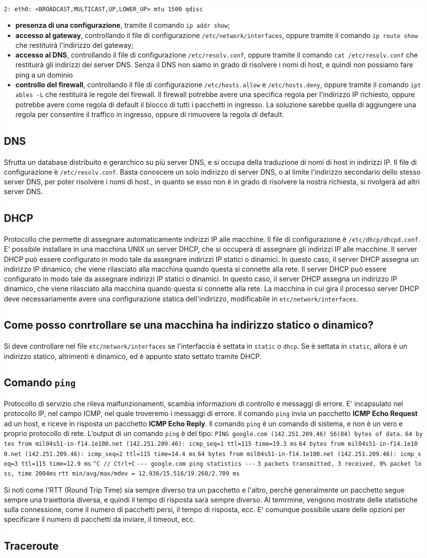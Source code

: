 ``` 2: eth0: <BROADCAST,MULTICAST,UP,LOWER_UP> mtu 1500 qdisc ```
* **presenza di una configurazione**, tramite il comando `ip addr show`;
* **accesso al gateway**, controllando il file di configurazione `/etc/network/interfaces`, oppure tramite il comando `ip route show` che restituirà l'indirizzo del gateway;
* **accesso al DNS**, controllando il file di configurazione `/etc/resolv.conf`, oppure tramite il comando `cat /etc/resolv.conf` che restituirà gli indirizzi dei server DNS. Senza il DNS non siamo in grado di risolvere i nomi di host, e quindi non possiamo fare ping a un dominio
* **controllo del firewall**, controllando il file di configurazione `/etc/hosts.allow` e `/etc/hosts.deny`, oppure tramite il comando `iptables -L` che restituirà le regole del firewall. Il firewall potrebbe avere una specifica regola per l'indirizzo IP richiesto, oppure potrebbe avere come regola di default il blocco di tutti i pacchetti in ingresso. La soluzione sarebbe quella di aggiungere una regola per consentire il traffico in ingresso, oppure di rimuovere la regola di default.


## DNS
Sfrutta un database distribuito e gerarchico su più server DNS, e si occupa della traduzione di nomi di host in indirizzi IP. Il file di configurazione è `/etc/resolv.conf`. Basta conoscere un solo indirizzo di server DNS, o al limite l'indirizzo secondario dello stesso server DNS, per poter risolvere i nomi di host., in quanto se esso non è in grado di risolvere la nostra richiesta, si rivolgerà ad altri server DNS. 

## DHCP
Protocollo che permette di assegnare automaticamente indirizzi IP alle macchine. Il file di configurazione è `/etc/dhcp/dhcpd.conf`. E' possibile installare in una macchina UNIX un server DHCP, che si occuperà di assegnare gli indirizzi IP alle macchine. Il server DHCP può essere configurato in modo tale da assegnare indirizzi IP statici o dinamici. In questo caso, il server DHCP assegna un indirizzo IP dinamico, che viene rilasciato alla macchina quando questa si connette alla rete. Il server DHCP può essere configurato in modo tale da assegnare indirizzi IP statici o dinamici. In questo caso, il server DHCP assegna un indirizzo IP dinamico, che viene rilasciato alla macchina quando questa si connette alla rete. La macchina in cui gira il processo server DHCP deve necessariamente avere una configurazione statica dell'indirizzo, modificabile in 
`etc/network/interfaces`.
## Come posso conrtrollare se una macchina ha indirizzo statico o dinamico?
Si deve controllare nel file `etc/network/interfaces` se l'interfaccia è settata in `static` o `dhcp`. Se è settata in `static`, allora è un indirizzo statico, altrimenti è dinamico, ed è appunto stato settato tramite DHCP.

## Comando `ping`
Protocollo di servizio che rileva malfunzionamenti, scambia informazioni di controllo e messaggi di errore. E' incapsulato nel protocollo IP, nel campo ICMP, nel quale troveremo i messaggi di errore. Il comando `ping` invia un pacchetto **ICMP Echo Request** ad un host, e riceve in risposta un pacchetto **ICMP Echo Reply**. Il comando `ping` è un comando di sistema, e non è un vero e proprio protocollo di rete. 
L'output di un comando `ping` è del tipo:
`PING google.com (142.251.209.46) 56(84) bytes of data.`
  `64 bytes from mil04s51-in-f14.1e100.net (142.251.209.46): icmp_seq=1 ttl=115 time=19.3 ms`
  `64 bytes from mil04s51-in-f14.1e100.net (142.251.209.46): icmp_seq=2 ttl=115 time=14.4 ms`
  `64 bytes from mil04s51-in-f14.1e100.net (142.251.209.46): icmp_seq=3 ttl=115 time=12.9 ms`
  `^C // Ctrl+C`
  `--- google.com ping statistics ---`
  `3 packets transmitted, 3 received, 0% packet loss, time 2004ms`
`rtt min/avg/max/mdev = 12.936/15.516/19.260/2.709 ms`

Si noti come l'RTT (Round Trip Time) sia sempre diverso tra un pacchetto e l'altro, perchè generalmente un pacchetto segue sempre una traiettoria diversa, e quindi il tempo di risposta sarà sempre diverso. Al temrmine, vengono mostrate delle statistiche sulla connessione, come il numero di pacchetti persi, il tempo di risposta, ecc. E' comunque possibile usare delle opzioni per specificare il numero di pacchetti da inviare, il timeout, ecc.

## Traceroute
```